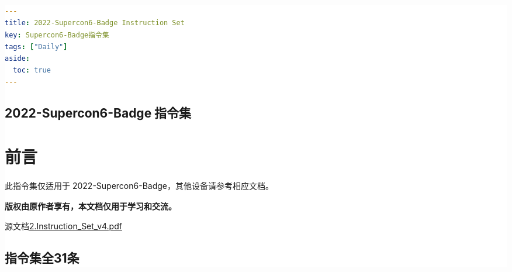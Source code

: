 ```yaml
---
title: 2022-Supercon6-Badge Instruction Set
key: Supercon6-Badge指令集
tags: ["Daily"]
aside:
  toc: true
---
```


## 2022-Supercon6-Badge 指令集 

# 前言
此指令集仅适用于 2022-Supercon6-Badge，其他设备请参考相应文档。

**版权由原作者享有，本文档仅用于学习和交流。**

源文档[2.Instruction_Set_v4.pdf](https://github.com/Hack-a-Day/2022-Supercon6-Badge-Tools/blob/main/manuals/2.Instruction_Set_v4.pdf)

## 指令集全31条
